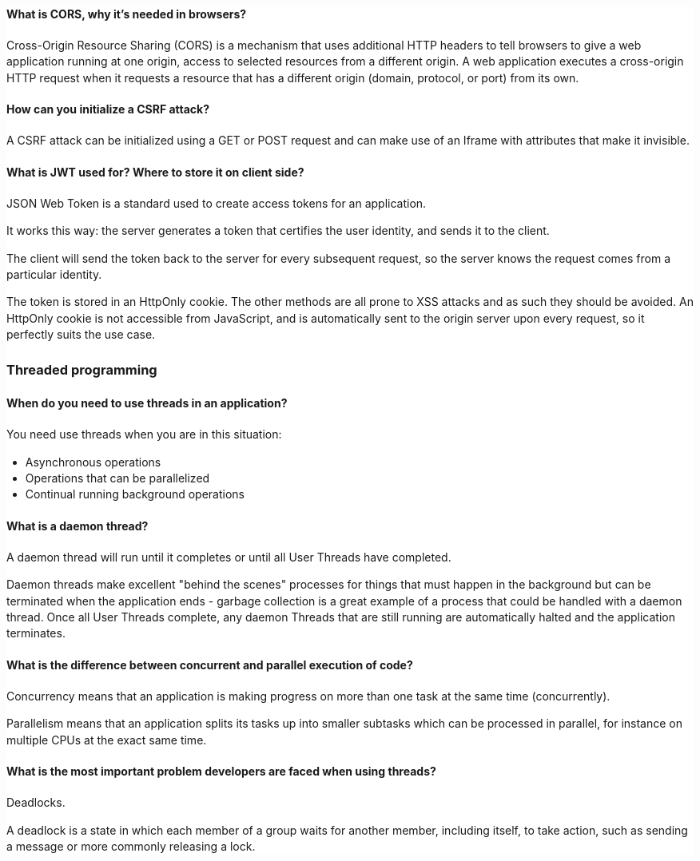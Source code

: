 #### What is CORS, why it’s needed in browsers?
Cross-Origin Resource Sharing (CORS) is a mechanism that uses additional HTTP headers to tell browsers to give a web application running at one origin, access to selected resources from a different origin. A web application executes a cross-origin HTTP request when it requests a resource that has a different origin (domain, protocol, or port) from its own.

#### How can you initialize a CSRF attack?
A CSRF attack can be initialized using a GET or POST request and can make use of an Iframe with attributes that make it invisible.

#### What is JWT used for? Where to store it on client side?
JSON Web Token is a standard used to create access tokens for an application.

It works this way: the server generates a token that certifies the user identity, and sends it to the client.

The client will send the token back to the server for every subsequent request, so the server knows the request comes from a particular identity.

The token is stored in an HttpOnly cookie. The other methods are all prone to XSS attacks and as such they should be avoided. An HttpOnly cookie is not accessible from JavaScript, and is automatically sent to the origin server upon every request, so it perfectly suits the use case.

### Threaded programming

#### When do you need to use threads in an application?
You need use threads when you are in this situation:
-	Asynchronous operations
-	Operations that can be parallelized
-	Continual running background operations

#### What is a daemon thread?
A daemon thread will run until it completes or until all User Threads have completed. 

Daemon threads make excellent "behind the scenes" processes for things that must happen in the background but can be terminated when the application ends - garbage collection is a great example of a process that could be handled with a daemon thread. Once all User Threads complete, any daemon Threads that are still running are automatically halted and the application terminates.

#### What is the difference between concurrent and parallel execution of code?
Concurrency means that an application is making progress on more than one task at the same time (concurrently).

Parallelism means that an application splits its tasks up into smaller subtasks which can be processed in parallel, for instance on multiple CPUs at the exact same time.

#### What is the most important problem developers are faced when using threads?
Deadlocks.

A deadlock is a state in which each member of a group waits for another member, including itself, to take action, such as sending a message or more commonly releasing a lock.
